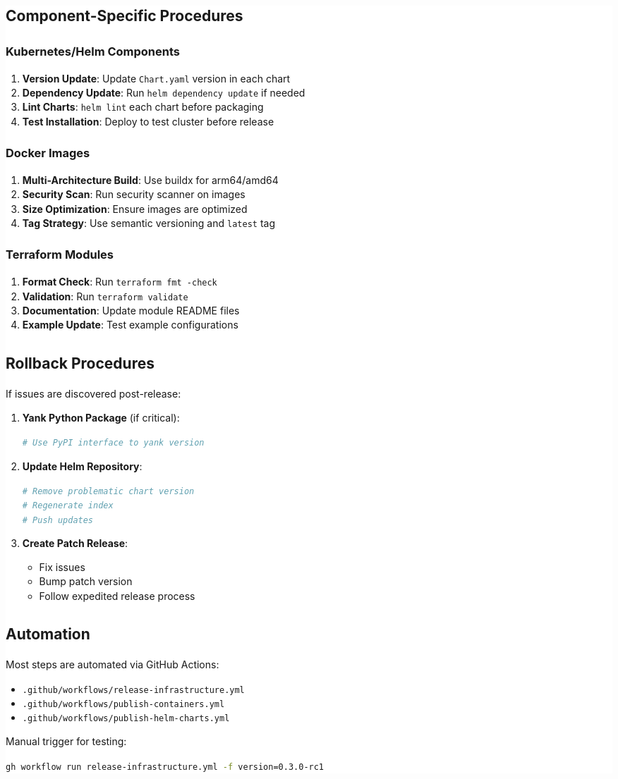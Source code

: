 
## Component-Specific Procedures

### Kubernetes/Helm Components

1. **Version Update**: Update `Chart.yaml` version in each chart
2. **Dependency Update**: Run `helm dependency update` if needed
3. **Lint Charts**: `helm lint` each chart before packaging
4. **Test Installation**: Deploy to test cluster before release

### Docker Images

1. **Multi-Architecture Build**: Use buildx for arm64/amd64
2. **Security Scan**: Run security scanner on images
3. **Size Optimization**: Ensure images are optimized
4. **Tag Strategy**: Use semantic versioning and `latest` tag

### Terraform Modules

1. **Format Check**: Run `terraform fmt -check`
2. **Validation**: Run `terraform validate`
3. **Documentation**: Update module README files
4. **Example Update**: Test example configurations

## Rollback Procedures

If issues are discovered post-release:

1. **Yank Python Package** (if critical):
   ```bash
   # Use PyPI interface to yank version
   ```

2. **Update Helm Repository**:
   ```bash
   # Remove problematic chart version
   # Regenerate index
   # Push updates
   ```

3. **Create Patch Release**:
   - Fix issues
   - Bump patch version
   - Follow expedited release process

## Automation

Most steps are automated via GitHub Actions:
- `.github/workflows/release-infrastructure.yml`
- `.github/workflows/publish-containers.yml`
- `.github/workflows/publish-helm-charts.yml`

Manual trigger for testing:
```bash
gh workflow run release-infrastructure.yml -f version=0.3.0-rc1
```
